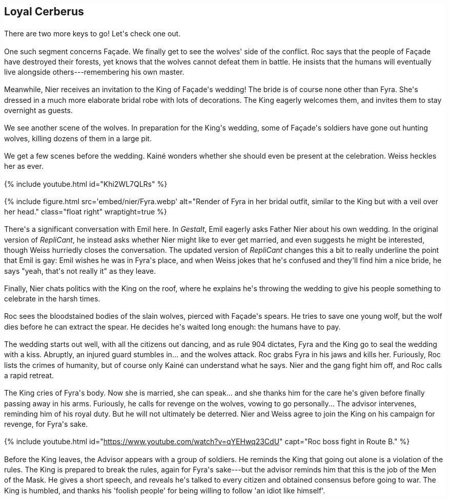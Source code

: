 ## Loyal Cerberus

There are two more keys to go! Let's check one out.

One such segment concerns Façade. We finally get to see the wolves' side of the conflict. Roc says that the people of Façade have destroyed their forests, yet knows that the wolves cannot defeat them in battle. He insists that the humans will eventually live alongside others---remembering his own master.

Meanwhile, Nier receives an invitation to the King of Façade's wedding! The bride is of course none other than Fyra. She's dressed in a much more elaborate bridal robe with lots of decorations. The King eagerly welcomes them, and invites them to stay overnight as guests.

We see another scene of the wolves. In preparation for the King's wedding, some of Façade's soldiers have gone out hunting wolves, killing dozens of them in a large pit.

We get a few scenes before the wedding. Kainé wonders whether she should even be present at the celebration. Weiss heckles her as ever.

{% include youtube.html id="Khi2WL7QLRs" %}

{% include figure.html src='embed/nier/Fyra.webp' alt="Render of Fyra in her bridal outfit, similar to the King but with a veil over her head." class="float right" wraptight=true %}

There's a significant conversation with Emil here. In <cite>Gestalt</cite>, Emil eagerly asks Father Nier about his own wedding. In the original version of <cite>RepliCant</cite>, he instead asks whether Nier might like to ever get married, and even suggests he might be interested, though Weiss hurriedly closes the conversation. The updated version of <cite>RepliCant</cite> changes this a bit to really underline the point that Emil is gay: Emil wishes he was in Fyra's place, and when Weiss jokes that he's confused and they'll find him a nice bride, he says "yeah, that's not really it" as they leave.

Finally, Nier chats politics with the King on the roof, where he explains he's throwing the wedding to give his people something to celebrate in the harsh times.

Roc sees the bloodstained bodies of the slain wolves, pierced with Façade's spears. He tries to save one young wolf, but the wolf dies before he can extract the spear. He decides he's waited long enough: the humans have to pay.

The wedding starts out well, with all the citizens out dancing, and as rule 904 dictates, Fyra and the King go to seal the wedding with a kiss. Abruptly, an injured guard stumbles in... and the wolves attack. Roc grabs Fyra in his jaws and kills her. Furiously, Roc lists the crimes of humanity, but of course only Kainé can understand what he says. Nier and the gang fight him off, and Roc calls a rapid retreat.

The King cries of Fyra's body. Now she is married, she can speak... and she thanks him for the care he's given before finally passing away in his arms. Furiously, he calls for revenge on the wolves, vowing to go personally... The advisor intervenes, reminding him of his royal duty. But he will not ultimately be deterred. Nier and Weiss agree to join the King on his campaign for revenge, for Fyra's sake.

{% include youtube.html id="https://www.youtube.com/watch?v=qYEHwq23CdU" capt="Roc boss fight in Route B." %}

Before the King leaves, the Advisor appears with a group of soldiers. He reminds the King that going out alone is a violation of the rules. The King is prepared to break the rules, again for Fyra's sake---but the advisor reminds him that this is the job of the Men of the Mask. He gives a short speech, and reveals he's talked to every citizen and obtained consensus before going to war. The King is humbled, and thanks his 'foolish people' for being willing to follow 'an idiot like himself'.
